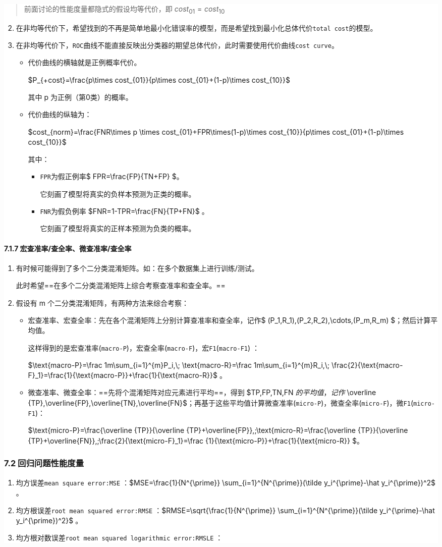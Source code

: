    

   > 前面讨论的性能度量都隐式的假设均等代价，即 $cost_{01}=cost_{10}$

2. 在非均等代价下，希望找到的不再是简单地最小化错误率的模型，而是希望找到最小化总体代价`total cost`的模型。

3. 在非均等代价下，`ROC`曲线不能直接反映出分类器的期望总体代价，此时需要使用代价曲线`cost curve`。

   * 代价曲线的横轴就是正例概率代价。

     $P_{+cost}=\frac{p\times cost_{01}}{p\times cost_{01}+(1-p)\times cost_{10}}$

     其中 p 为正例（第0类）的概率。

   * 代价曲线的纵轴为：

     $cost_{norm}=\frac{FNR\times p \times cost_{01}+FPR\times(1-p)\times cost_{10}}{p\times cost_{01}+(1-p)\times cost_{10}}$

     其中：

     * `FPR`为假正例率$ FPR=\frac{FP}{TN+FP} $。

       它刻画了模型将真实的负样本预测为正类的概率。

     * `FNR`为假负例率 $FNR=1-TPR=\frac{FN}{TP+FN}$ 。

       它刻画了模型将真实的正样本预测为负类的概率。


#### 7.1.7 宏查准率/查全率、微查准率/查全率

1. 有时候可能得到了多个二分类混淆矩阵。如：在多个数据集上进行训练/测试。

   此时希望==在多个二分类混淆矩阵上综合考察查准率和查全率。==

2. 假设有 m 个二分类混淆矩阵，有两种方法来综合考察：

   * 宏查准率、宏查全率：先在各个混淆矩阵上分别计算查准率和查全率，记作$ (P_1,R_1),(P_2,R_2),\cdots,(P_m,R_m) $；然后计算平均值。

     这样得到的是宏查准率(`macro-P`)，宏查全率(`macro-F`)，宏`F1`(`macro-F1`) ：

     $\text{macro-P}=\frac 1m\sum_{i=1}^{m}P_i,\; \text{macro-R}=\frac 1m\sum_{i=1}^{m}R_i,\; \frac{2}{\text{macro-F}_1}=\frac{1}{\text{macro-P}}+\frac{1}{\text{macro-R}}$ 。

   * 微查准率、微查全率：==先将个混淆矩阵对应元素进行平均==，得到 $TP,FP,TN,FN $的平均值，记作$ \overline {TP},\overline{FP},\overline{TN},\overline{FN}$；再基于这些平均值计算微查准率(`micro-P`)，微查全率(`micro-F`)，微`F1`(`micro-F1`)：

     $\text{micro-P}=\frac{\overline {TP}}{\overline {TP}+\overline{FP}},\;\text{micro-R}=\frac{\overline {TP}}{\overline {TP}+\overline{FN}},\;\frac{2}{\text{micro-F}_1}=\frac {1}{\text{micro-P}}+\frac{1}{\text{micro-R}} $。


### 7.2 回归问题性能度量

1. 均方误差`mean square error:MSE` ：$MSE=\frac{1}{N^{\prime}} \sum_{i=1}^{N^{\prime}}(\tilde y_i^{\prime}-\hat y_i^{\prime})^2$ 。

2. 均方根误差`root mean squared error:RMSE` ：$RMSE=\sqrt{\frac{1}{N^{\prime}} \sum_{i=1}^{N^{\prime}}(\tilde y_i^{\prime}-\hat y_i^{\prime})^2}$ 。

3. 均方根对数误差`root mean squared logarithmic error:RMSLE` ：
